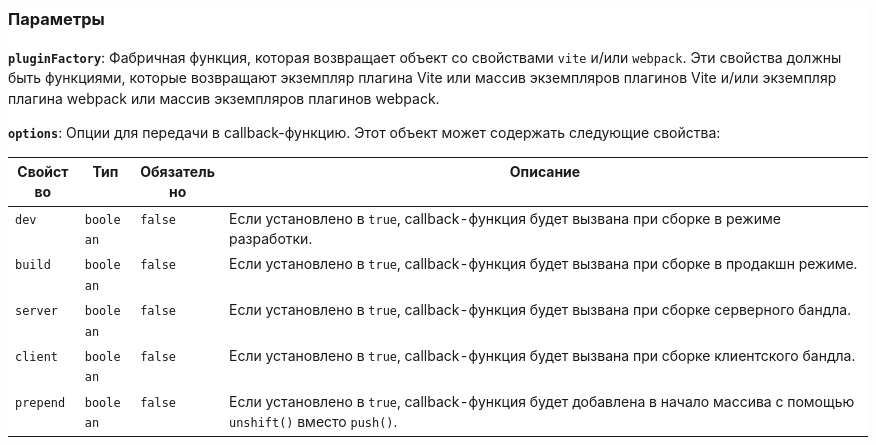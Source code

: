 ### Параметры

**`pluginFactory`**: Фабричная функция, которая возвращает объект со свойствами `vite` и/или `webpack`. Эти свойства должны быть функциями, которые возвращают экземпляр плагина Vite или массив экземпляров плагинов Vite и/или экземпляр плагина webpack или массив экземпляров плагинов webpack.

**`options`**: Опции для передачи в callback-функцию. Этот объект может содержать следующие свойства:

| Свойство  | Тип       | Обязательно | Описание                                                                                                      |
| --------- | --------- | ----------- | ------------------------------------------------------------------------------------------------------------- |
| `dev`     | `boolean` | `false`     | Если установлено в `true`, callback-функция будет вызвана при сборке в режиме разработки.                    |
| `build`   | `boolean` | `false`     | Если установлено в `true`, callback-функция будет вызвана при сборке в продакшн режиме.                      |
| `server`  | `boolean` | `false`     | Если установлено в `true`, callback-функция будет вызвана при сборке серверного бандла.                      |
| `client`  | `boolean` | `false`     | Если установлено в `true`, callback-функция будет вызвана при сборке клиентского бандла.                     |
| `prepend` | `boolean` | `false`     | Если установлено в `true`, callback-функция будет добавлена в начало массива с помощью `unshift()` вместо `push()`. |